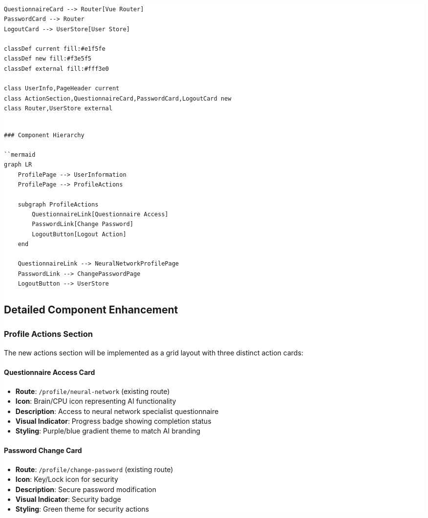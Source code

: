     QuestionnaireCard --> Router[Vue Router]
    PasswordCard --> Router
    LogoutCard --> UserStore[User Store]

    classDef current fill:#e1f5fe
    classDef new fill:#f3e5f5
    classDef external fill:#fff3e0

    class UserInfo,PageHeader current
    class ActionSection,QuestionnaireCard,PasswordCard,LogoutCard new
    class Router,UserStore external

```

### Component Hierarchy

``mermaid
graph LR
    ProfilePage --> UserInformation
    ProfilePage --> ProfileActions

    subgraph ProfileActions
        QuestionnaireLink[Questionnaire Access]
        PasswordLink[Change Password]
        LogoutButton[Logout Action]
    end

    QuestionnaireLink --> NeuralNetworkProfilePage
    PasswordLink --> ChangePasswordPage
    LogoutButton --> UserStore
```

## Detailed Component Enhancement

### Profile Actions Section

The new actions section will be implemented as a grid layout with three distinct action cards:

#### Questionnaire Access Card

- **Route**: `/profile/neural-network` (existing route)
- **Icon**: Brain/CPU icon representing AI functionality
- **Description**: Access to neural network specialist questionnaire
- **Visual Indicator**: Progress badge showing completion status
- **Styling**: Purple/blue gradient theme to match AI branding

#### Password Change Card

- **Route**: `/profile/change-password` (existing route)
- **Icon**: Key/Lock icon for security
- **Description**: Secure password modification
- **Visual Indicator**: Security badge
- **Styling**: Green theme for security actions

